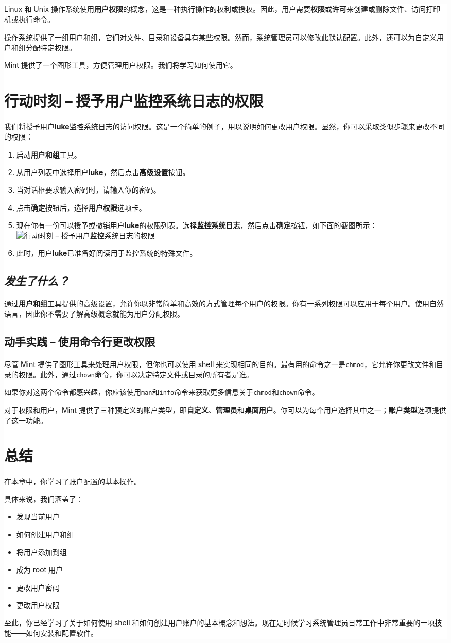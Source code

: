 Linux 和 Unix 操作系统使用**用户权限**的概念，这是一种执行操作的权利或授权。因此，用户需要**权限**或**许可**来创建或删除文件、访问打印机或执行命令。

操作系统提供了一组用户和组，它们对文件、目录和设备具有某些权限。然而，系统管理员可以修改此默认配置。此外，还可以为自定义用户和组分配特定权限。

Mint 提供了一个图形工具，方便管理用户权限。我们将学习如何使用它。

# 行动时刻 – 授予用户监控系统日志的权限

我们将授予用户**luke**监控系统日志的访问权限。这是一个简单的例子，用以说明如何更改用户权限。显然，你可以采取类似步骤来更改不同的权限：

1.  启动**用户和组**工具。

1.  从用户列表中选择用户**luke**，然后点击**高级设置**按钮。

1.  当对话框要求输入密码时，请输入你的密码。

1.  点击**确定**按钮后，选择**用户权限**选项卡。

1.  现在你有一份可以授予或撤销用户**luke**的权限列表。选择**监控系统日志**，然后点击**确定**按钮，如下面的截图所示：![行动时刻 – 授予用户监控系统日志的权限](img/9601_04_09.jpg)

1.  此时，用户**luke**已准备好阅读用于监控系统的特殊文件。

## *发生了什么？*

通过**用户和组**工具提供的高级设置，允许你以非常简单和高效的方式管理每个用户的权限。你有一系列权限可以应用于每个用户。使用自然语言，因此你不需要了解高级概念就能为用户分配权限。

## 动手实践 – 使用命令行更改权限

尽管 Mint 提供了图形工具来处理用户权限，但你也可以使用 shell 来实现相同的目的。最有用的命令之一是`chmod`，它允许你更改文件和目录的权限。此外，通过`chown`命令，你可以决定特定文件或目录的所有者是谁。

如果你对这两个命令都感兴趣，你应该使用`man`和`info`命令来获取更多信息关于`chmod`和`chown`命令。

对于权限和用户，Mint 提供了三种预定义的账户类型，即**自定义**、**管理员**和**桌面用户**。你可以为每个用户选择其中之一；**账户类型**选项提供了这一功能。

# 总结

在本章中，你学习了账户配置的基本操作。

具体来说，我们涵盖了：

+   发现当前用户

+   如何创建用户和组

+   将用户添加到组

+   成为 root 用户

+   更改用户密码

+   更改用户权限

至此，你已经学习了关于如何使用 shell 和如何创建用户账户的基本概念和想法。现在是时候学习系统管理员日常工作中非常重要的一项技能——如何安装和配置软件。
